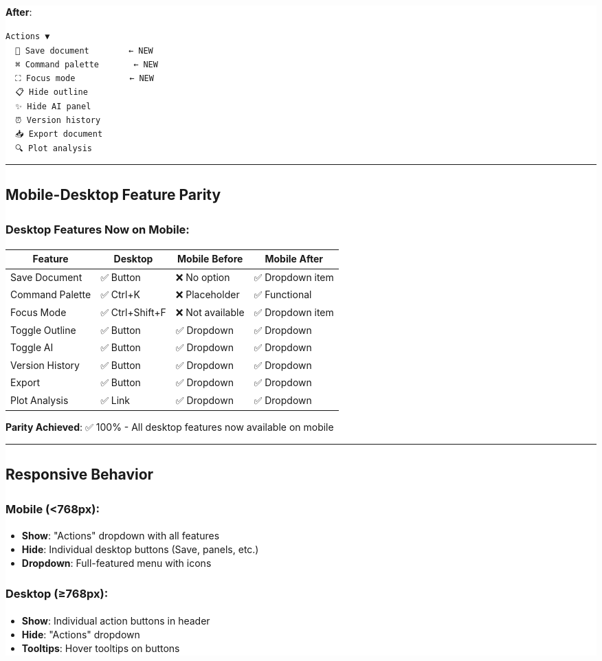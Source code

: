 **After**:
```
Actions ▼
  💾 Save document        ← NEW
  ⌘ Command palette       ← NEW
  ⛶ Focus mode           ← NEW
  📋 Hide outline
  ✨ Hide AI panel
  ⏰ Version history
  📥 Export document
  🔍 Plot analysis
```

---

## Mobile-Desktop Feature Parity

### Desktop Features Now on Mobile:

| Feature | Desktop | Mobile Before | Mobile After |
|---------|---------|---------------|--------------|
| Save Document | ✅ Button | ❌ No option | ✅ Dropdown item |
| Command Palette | ✅ Ctrl+K | ❌ Placeholder | ✅ Functional |
| Focus Mode | ✅ Ctrl+Shift+F | ❌ Not available | ✅ Dropdown item |
| Toggle Outline | ✅ Button | ✅ Dropdown | ✅ Dropdown |
| Toggle AI | ✅ Button | ✅ Dropdown | ✅ Dropdown |
| Version History | ✅ Button | ✅ Dropdown | ✅ Dropdown |
| Export | ✅ Button | ✅ Dropdown | ✅ Dropdown |
| Plot Analysis | ✅ Link | ✅ Dropdown | ✅ Dropdown |

**Parity Achieved**: ✅ 100% - All desktop features now available on mobile

---

## Responsive Behavior

### Mobile (<768px):
- **Show**: "Actions" dropdown with all features
- **Hide**: Individual desktop buttons (Save, panels, etc.)
- **Dropdown**: Full-featured menu with icons

### Desktop (≥768px):
- **Show**: Individual action buttons in header
- **Hide**: "Actions" dropdown
- **Tooltips**: Hover tooltips on buttons
